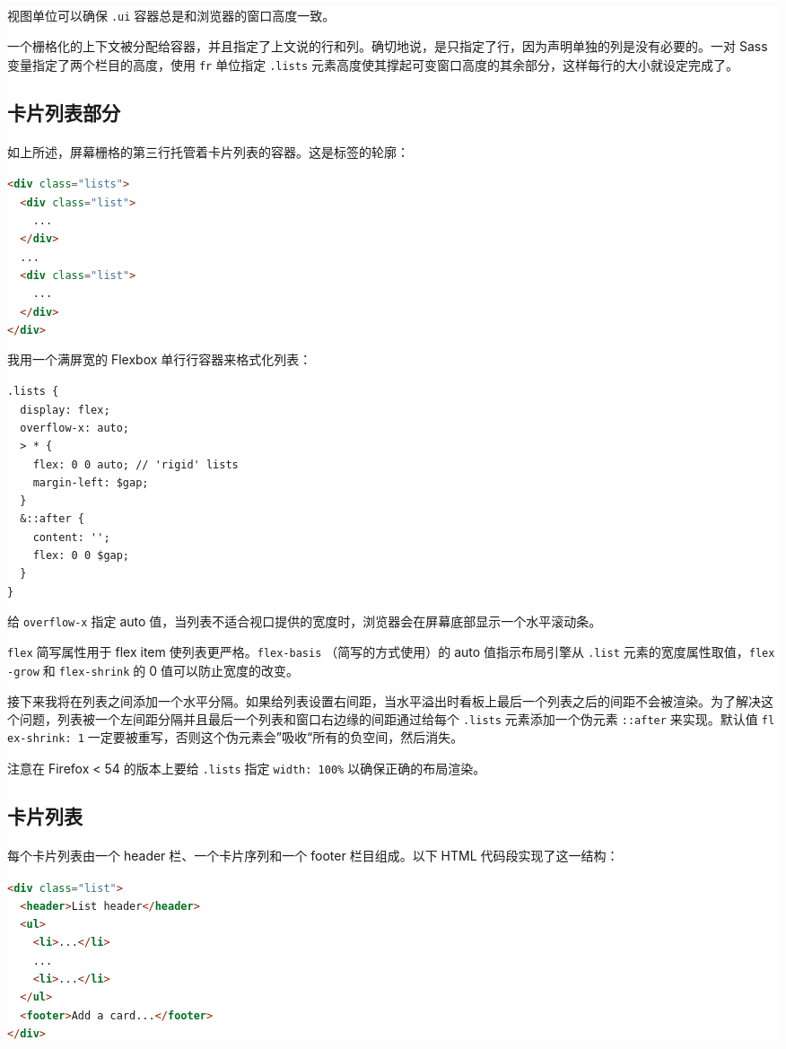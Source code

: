 视图单位可以确保 `.ui` 容器总是和浏览器的窗口高度一致。

一个栅格化的上下文被分配给容器，并且指定了上文说的行和列。确切地说，是只指定了行，因为声明单独的列是没有必要的。一对 Sass 变量指定了两个栏目的高度，使用 `fr` 单位指定 `.lists` 元素高度使其撑起可变窗口高度的其余部分，这样每行的大小就设定完成了。

## 卡片列表部分

如上所述，屏幕栅格的第三行托管着卡片列表的容器。这是标签的轮廓：

```html
<div class="lists">
  <div class="list">
    ...
  </div>
  ...
  <div class="list">
    ...
  </div>
</div>
```

我用一个满屏宽的 Flexbox 单行行容器来格式化列表：

```
.lists {
  display: flex;
  overflow-x: auto;
  > * {
    flex: 0 0 auto; // 'rigid' lists
    margin-left: $gap;
  }
  &::after {
    content: '';
    flex: 0 0 $gap;
  }
}
```

给 `overflow-x` 指定 auto 值，当列表不适合视口提供的宽度时，浏览器会在屏幕底部显示一个水平滚动条。

`flex` 简写属性用于 flex item 使列表更严格。`flex-basis` （简写的方式使用）的 auto 值指示布局引擎从 `.list` 元素的宽度属性取值，`flex-grow` 和 `flex-shrink` 的 0 值可以防止宽度的改变。

接下来我将在列表之间添加一个水平分隔。如果给列表设置右间距，当水平溢出时看板上最后一个列表之后的间距不会被渲染。为了解决这个问题，列表被一个左间距分隔并且最后一个列表和窗口右边缘的间距通过给每个 `.lists` 元素添加一个伪元素 `::after` 来实现。默认值 `flex-shrink: 1` 一定要被重写，否则这个伪元素会”吸收“所有的负空间，然后消失。

注意在 Firefox < 54 的版本上要给 `.lists` 指定 `width: 100%` 以确保正确的布局渲染。

## 卡片列表

每个卡片列表由一个 header 栏、一个卡片序列和一个 footer 栏目组成。以下 HTML 代码段实现了这一结构：

```html
<div class="list">
  <header>List header</header>
  <ul>
    <li>...</li>
    ...
    <li>...</li>
  </ul>
  <footer>Add a card...</footer>
</div>
```
